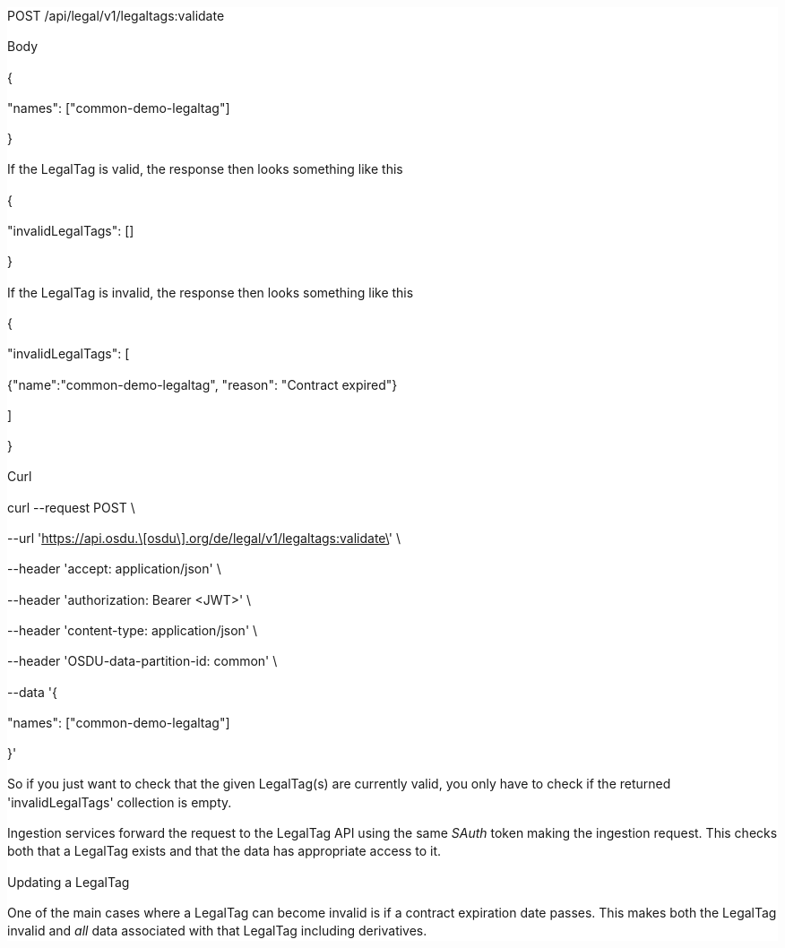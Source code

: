POST /api/legal/v1/legaltags:validate

Body

{

\"names\": \[\"common-demo-legaltag\"\]

}

If the LegalTag is valid, the response then looks something like this

{

\"invalidLegalTags\": \[\]

}

If the LegalTag is invalid, the response then looks something like this

{

\"invalidLegalTags\": \[

{\"name\":\"common-demo-legaltag\", \"reason\": \"Contract expired\"}

\]

}

Curl

curl \--request POST \\

\--url \'https://api.osdu.\[osdu\].org/de/legal/v1/legaltags:validate\'
\\

\--header \'accept: application/json\' \\

\--header \'authorization: Bearer \<JWT\>\' \\

\--header \'content-type: application/json\' \\

\--header \'OSDU-data-partition-id: common\' \\

\--data \'{

\"names\": \[\"common-demo-legaltag\"\]

}\'

So if you just want to check that the given LegalTag(s) are currently
valid, you only have to check if the returned \'invalidLegalTags\'
collection is empty.

Ingestion services forward the request to the LegalTag API using the
same *SAuth* token making the ingestion request. This checks both that a
LegalTag exists and that the data has appropriate access to it.

Updating a LegalTag

One of the main cases where a LegalTag can become invalid is if a
contract expiration date passes. This makes both the LegalTag invalid
and *all* data associated with that LegalTag including derivatives.
